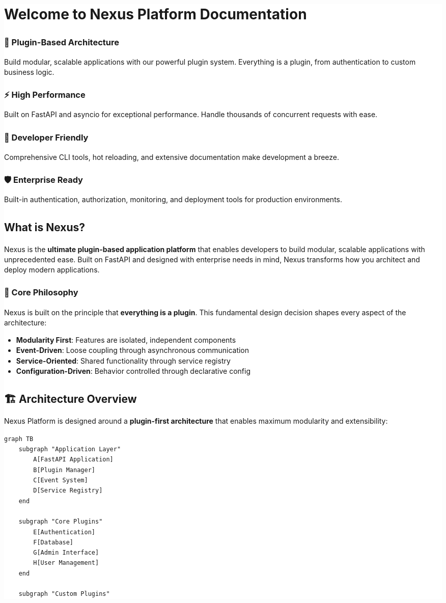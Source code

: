 # Welcome to Nexus Platform Documentation

<div class="feature-grid">
    <div class="feature-card">
        <h3>🚀 Plugin-Based Architecture</h3>
        <p>Build modular, scalable applications with our powerful plugin system. Everything is a plugin, from authentication to custom business logic.</p>
    </div>
    <div class="feature-card">
        <h3>⚡ High Performance</h3>
        <p>Built on FastAPI and asyncio for exceptional performance. Handle thousands of concurrent requests with ease.</p>
    </div>
    <div class="feature-card">
        <h3>🔧 Developer Friendly</h3>
        <p>Comprehensive CLI tools, hot reloading, and extensive documentation make development a breeze.</p>
    </div>
    <div class="feature-card">
        <h3>🛡️ Enterprise Ready</h3>
        <p>Built-in authentication, authorization, monitoring, and deployment tools for production environments.</p>
    </div>
</div>

## What is Nexus?

Nexus is the **ultimate plugin-based application platform** that enables developers to build modular, scalable applications with unprecedented ease. Built on FastAPI and designed with enterprise needs in mind, Nexus transforms how you architect and deploy modern applications.

### 🎯 Core Philosophy

Nexus is built on the principle that **everything is a plugin**. This fundamental design decision shapes every aspect of the architecture:

- **Modularity First**: Features are isolated, independent components
- **Event-Driven**: Loose coupling through asynchronous communication
- **Service-Oriented**: Shared functionality through service registry
- **Configuration-Driven**: Behavior controlled through declarative config

## 🏗️ Architecture Overview

Nexus Platform is designed around a **plugin-first architecture** that enables maximum modularity and extensibility:

```mermaid
graph TB
    subgraph "Application Layer"
        A[FastAPI Application]
        B[Plugin Manager]
        C[Event System]
        D[Service Registry]
    end

    subgraph "Core Plugins"
        E[Authentication]
        F[Database]
        G[Admin Interface]
        H[User Management]
    end

    subgraph "Custom Plugins"
```